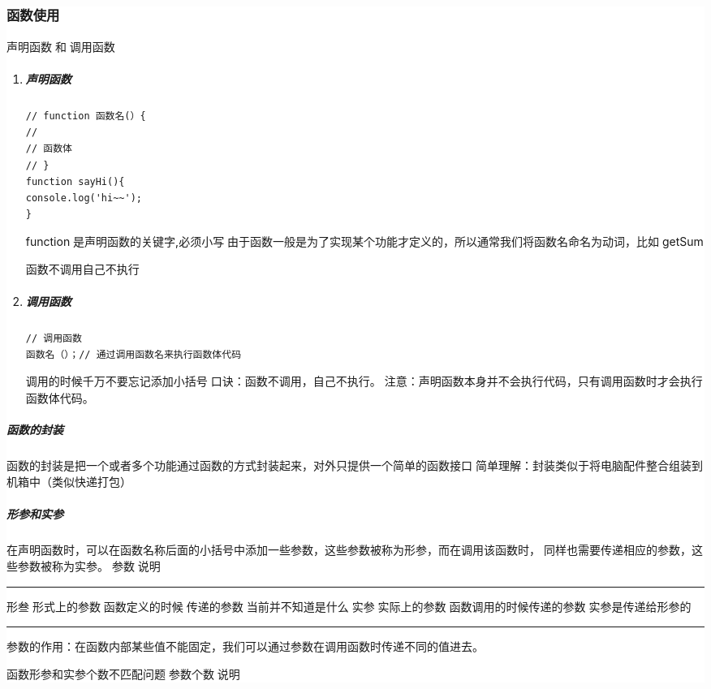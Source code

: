 

### 函数使用

声明函数 和 调用函数

1. ##### 声明函数

   ```
   // function 函数名(）{
   //
   // 函数体
   // }
   function sayHi(){
   console.log('hi~~');
   }
   ```

   function 是声明函数的关键字,必须小写
   由于函数一般是为了实现某个功能才定义的，所以通常我们将函数名命名为动词，比如 getSum

   函数不调用自己不执行

2. ##### 调用函数

   ```
   // 调用函数
   函数名（）；// 通过调用函数名来执行函数体代码
   ```

   调用的时候千万不要忘记添加小括号
   口诀：函数不调用，自己不执行。
   注意：声明函数本身并不会执行代码，只有调用函数时才会执行函数体代码。

##### 函数的封装

函数的封装是把一个或者多个功能通过函数的方式封装起来，对外只提供一个简单的函数接口
简单理解：封装类似于将电脑配件整合组装到机箱中（类似快递打包）



##### 形参和实参

在声明函数时，可以在函数名称后面的小括号中添加一些参数，这些参数被称为形参，而在调用该函数时，
同样也需要传递相应的参数，这些参数被称为实参。
参数							说明

------

形叁							形式上的参数 函数定义的时候 传递的参数 当前并不知道是什么
实参							实际上的参数 函数调用的时候传递的参数 实参是传递给形参的

------

参数的作用：在函数内部某些值不能固定，我们可以通过参数在调用函数时传递不同的值进去。



 函数形参和实参个数不匹配问题
参数个数										说明
